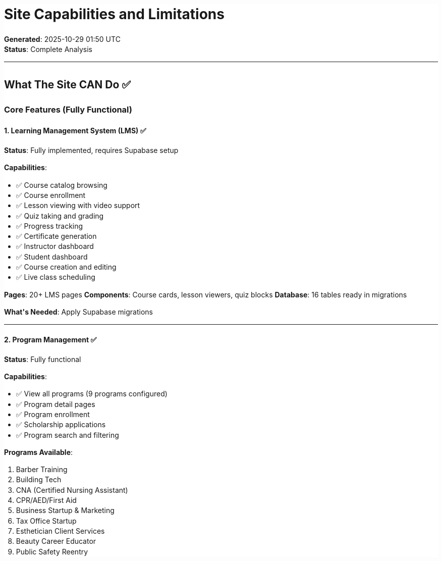 # Site Capabilities and Limitations

**Generated**: 2025-10-29 01:50 UTC  
**Status**: Complete Analysis

---

## What The Site CAN Do ✅

### Core Features (Fully Functional)

#### 1. Learning Management System (LMS) ✅

**Status**: Fully implemented, requires Supabase setup

**Capabilities**:

- ✅ Course catalog browsing
- ✅ Course enrollment
- ✅ Lesson viewing with video support
- ✅ Quiz taking and grading
- ✅ Progress tracking
- ✅ Certificate generation
- ✅ Instructor dashboard
- ✅ Student dashboard
- ✅ Course creation and editing
- ✅ Live class scheduling

**Pages**: 20+ LMS pages
**Components**: Course cards, lesson viewers, quiz blocks
**Database**: 16 tables ready in migrations

**What's Needed**: Apply Supabase migrations

---

#### 2. Program Management ✅

**Status**: Fully functional

**Capabilities**:

- ✅ View all programs (9 programs configured)
- ✅ Program detail pages
- ✅ Program enrollment
- ✅ Scholarship applications
- ✅ Program search and filtering

**Programs Available**:

1. Barber Training
2. Building Tech
3. CNA (Certified Nursing Assistant)
4. CPR/AED/First Aid
5. Business Startup & Marketing
6. Tax Office Startup
7. Esthetician Client Services
8. Beauty Career Educator
9. Public Safety Reentry
